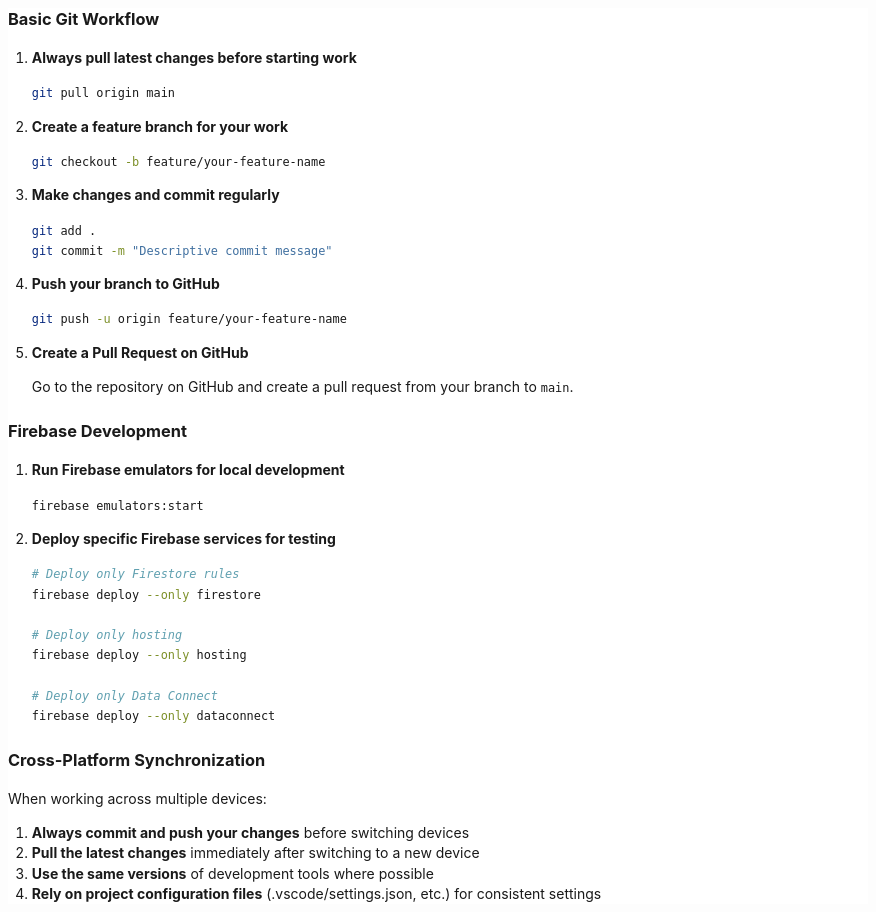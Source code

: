### Basic Git Workflow

1. **Always pull latest changes before starting work**

   ```bash
   git pull origin main
   ```

2. **Create a feature branch for your work**

   ```bash
   git checkout -b feature/your-feature-name
   ```

3. **Make changes and commit regularly**

   ```bash
   git add .
   git commit -m "Descriptive commit message"
   ```

4. **Push your branch to GitHub**

   ```bash
   git push -u origin feature/your-feature-name
   ```

5. **Create a Pull Request on GitHub**

   Go to the repository on GitHub and create a pull request from your branch to `main`.

### Firebase Development

1. **Run Firebase emulators for local development**

   ```bash
   firebase emulators:start
   ```

2. **Deploy specific Firebase services for testing**

   ```bash
   # Deploy only Firestore rules
   firebase deploy --only firestore

   # Deploy only hosting
   firebase deploy --only hosting

   # Deploy only Data Connect
   firebase deploy --only dataconnect
   ```

### Cross-Platform Synchronization

When working across multiple devices:

1. **Always commit and push your changes** before switching devices
2. **Pull the latest changes** immediately after switching to a new device
3. **Use the same versions** of development tools where possible
4. **Rely on project configuration files** (.vscode/settings.json, etc.) for consistent settings
